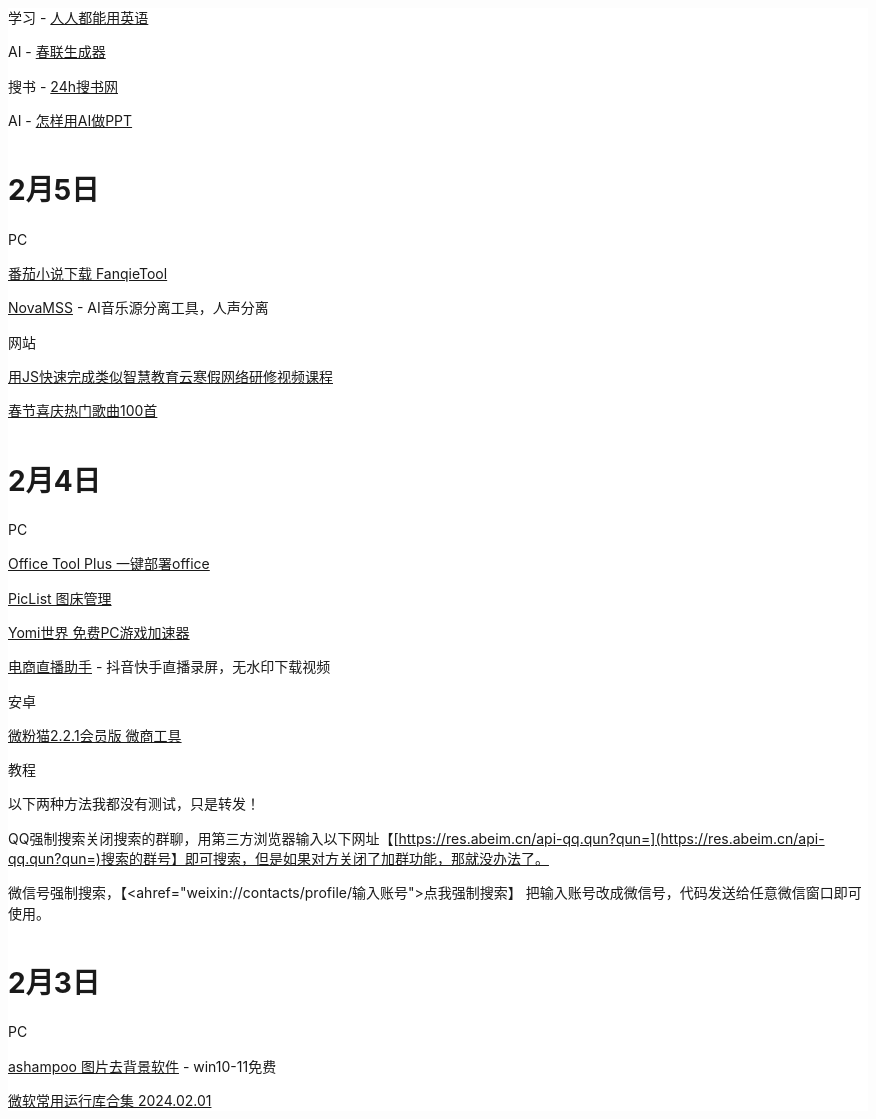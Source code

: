 学习 - [人人都能用英语](https://pan.quark.cn/s/bc16373be1fc#/list/share)

AI -  [春联生成器](https://ai-sfc.yunyoujun.cn/)

搜书 - [24h搜书网](https://24hbook.com/)

AI - [怎样用AI做PPT](https://pan.quark.cn/s/d97e7c7fa110#/list/share)



# 2月5日

PC

[番茄小说下载 FanqieTool](https://aming.lanzv.com/iBEdT1nd5iij)

[NovaMSS](https://novamss.com/) - AI音乐源分离工具，人声分离

网站

[用JS快速完成类似智慧教育云寒假网络研修视频课程](https://aming.lanzv.com/iRQUc1nd5gmb)

[春节喜庆热门歌曲100首](https://pan.quark.cn/s/1b8250fe582e#/list/share)



# 2月4日

PC

[Office Tool Plus 一键部署office](https://otp.landian.vip/docs/zh-cn/start/)

[PicList 图床管理](https://piclist.cn/)

[Yomi世界 免费PC游戏加速器](https://www.yomiworld.com/#/mainWnd)

[电商直播助手](https://aming.lanzv.com/iPYNJ1n835ub) - 抖音快手直播录屏，无水印下载视频

安卓

[微粉猫2.2.1会员版 微商工具](https://aming.lanzv.com/iZTMG1n8313a)

教程

以下两种方法我都没有测试，只是转发！

QQ强制搜索关闭搜索的群聊，用第三方浏览器输入以下网址【[https://res.abeim.cn/api-qq.qun?qun=](https://res.abeim.cn/api-qq.qun?qun=)搜索的群号】即可搜索，但是如果对方关闭了加群功能，那就没办法了。

微信号强制搜索，【<ahref="weixin://contacts/profile/输入账号">点我强制搜索</a>】
把输入账号改成微信号，代码发送给任意微信窗口即可使用。



# 2月3日

PC

[ashampoo 图片去背景软件](https://www.ashampoo.com/zh-cn/background-remover) - win10-11免费

[微软常用运行库合集 2024.02.01](https://aming.lanzv.com/iXqlN1n4d2qf)

